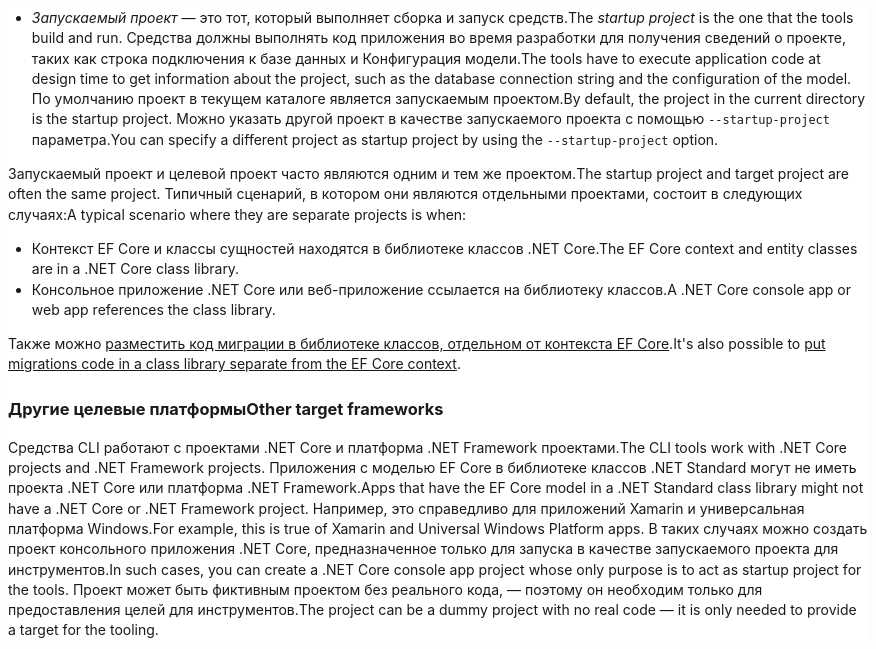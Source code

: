 * <span data-ttu-id="e420f-134">*Запускаемый проект* — это тот, который выполняет сборка и запуск средств.</span><span class="sxs-lookup"><span data-stu-id="e420f-134">The *startup project* is the one that the tools build and run.</span></span> <span data-ttu-id="e420f-135">Средства должны выполнять код приложения во время разработки для получения сведений о проекте, таких как строка подключения к базе данных и Конфигурация модели.</span><span class="sxs-lookup"><span data-stu-id="e420f-135">The tools have to execute application code at design time to get information about the project, such as the database connection string and the configuration of the model.</span></span> <span data-ttu-id="e420f-136">По умолчанию проект в текущем каталоге является запускаемым проектом.</span><span class="sxs-lookup"><span data-stu-id="e420f-136">By default, the project in the current directory is the startup project.</span></span> <span data-ttu-id="e420f-137">Можно указать другой проект в качестве запускаемого проекта с помощью <nobr>`--startup-project`</nobr> параметра.</span><span class="sxs-lookup"><span data-stu-id="e420f-137">You can specify a different project as startup project by using the <nobr>`--startup-project`</nobr> option.</span></span>

<span data-ttu-id="e420f-138">Запускаемый проект и целевой проект часто являются одним и тем же проектом.</span><span class="sxs-lookup"><span data-stu-id="e420f-138">The startup project and target project are often the same project.</span></span> <span data-ttu-id="e420f-139">Типичный сценарий, в котором они являются отдельными проектами, состоит в следующих случаях:</span><span class="sxs-lookup"><span data-stu-id="e420f-139">A typical scenario where they are separate projects is when:</span></span>

* <span data-ttu-id="e420f-140">Контекст EF Core и классы сущностей находятся в библиотеке классов .NET Core.</span><span class="sxs-lookup"><span data-stu-id="e420f-140">The EF Core context and entity classes are in a .NET Core class library.</span></span>
* <span data-ttu-id="e420f-141">Консольное приложение .NET Core или веб-приложение ссылается на библиотеку классов.</span><span class="sxs-lookup"><span data-stu-id="e420f-141">A .NET Core console app or web app references the class library.</span></span>

<span data-ttu-id="e420f-142">Также можно [разместить код миграции в библиотеке классов, отдельном от контекста EF Core](xref:core/managing-schemas/migrations/projects).</span><span class="sxs-lookup"><span data-stu-id="e420f-142">It's also possible to [put migrations code in a class library separate from the EF Core context](xref:core/managing-schemas/migrations/projects).</span></span>

### <a name="other-target-frameworks"></a><span data-ttu-id="e420f-143">Другие целевые платформы</span><span class="sxs-lookup"><span data-stu-id="e420f-143">Other target frameworks</span></span>

<span data-ttu-id="e420f-144">Средства CLI работают с проектами .NET Core и платформа .NET Framework проектами.</span><span class="sxs-lookup"><span data-stu-id="e420f-144">The CLI tools work with .NET Core projects and .NET Framework projects.</span></span> <span data-ttu-id="e420f-145">Приложения с моделью EF Core в библиотеке классов .NET Standard могут не иметь проекта .NET Core или платформа .NET Framework.</span><span class="sxs-lookup"><span data-stu-id="e420f-145">Apps that have the EF Core model in a .NET Standard class library might not have a .NET Core or .NET Framework project.</span></span> <span data-ttu-id="e420f-146">Например, это справедливо для приложений Xamarin и универсальная платформа Windows.</span><span class="sxs-lookup"><span data-stu-id="e420f-146">For example, this is true of Xamarin and Universal Windows Platform apps.</span></span> <span data-ttu-id="e420f-147">В таких случаях можно создать проект консольного приложения .NET Core, предназначенное только для запуска в качестве запускаемого проекта для инструментов.</span><span class="sxs-lookup"><span data-stu-id="e420f-147">In such cases, you can create a .NET Core console app project whose only purpose is to act as startup project for the tools.</span></span> <span data-ttu-id="e420f-148">Проект может быть фиктивным проектом без реального кода, &mdash; поэтому он необходим только для предоставления целей для инструментов.</span><span class="sxs-lookup"><span data-stu-id="e420f-148">The project can be a dummy project with no real code &mdash; it is only needed to provide a target for the tooling.</span></span>
